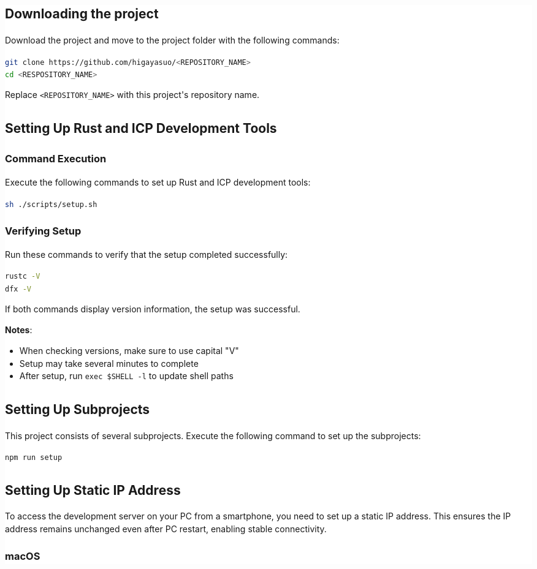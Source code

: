 ## Downloading the project

Download the project and move to the project folder with the following commands:

```bash
git clone https://github.com/higayasuo/<REPOSITORY_NAME>
cd <RESPOSITORY_NAME>
```

Replace `<REPOSITORY_NAME>` with this project's repository name.

## Setting Up Rust and ICP Development Tools

### Command Execution

Execute the following commands to set up Rust and ICP development tools:

```bash
sh ./scripts/setup.sh
```

### Verifying Setup

Run these commands to verify that the setup completed successfully:

```bash
rustc -V
dfx -V
```

If both commands display version information, the setup was successful.

**Notes**:

- When checking versions, make sure to use capital "V"
- Setup may take several minutes to complete
- After setup, run `exec $SHELL -l` to update shell paths

## Setting Up Subprojects

This project consists of several subprojects.
Execute the following command to set up the subprojects:

```bash
npm run setup
```

## Setting Up Static IP Address

To access the development server on your PC from a smartphone, you need to set up a static IP address.
This ensures the IP address remains unchanged even after PC restart, enabling stable connectivity.

### macOS
